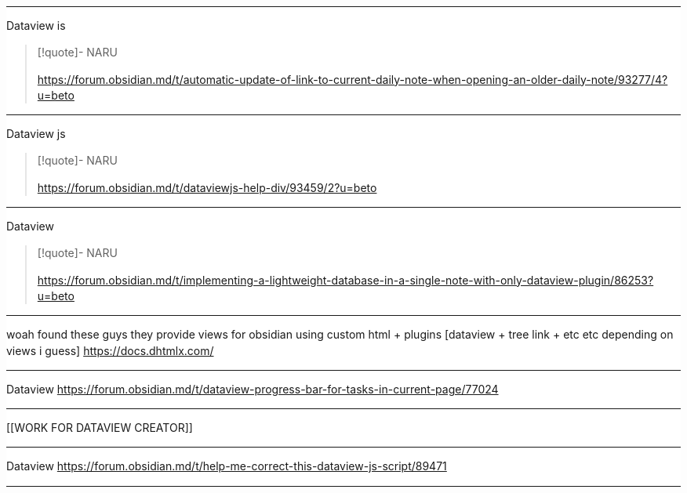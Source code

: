 ------

Dataview is 
>[!quote]- NARU
><iframe allowfullscreen allow="accelerometer; autoplay; clipboard-write; encrypted-media; gyroscope; picture-in-picture" src="https://forum.obsidian.md/t/automatic-update-of-link-to-current-daily-note-when-opening-an-older-daily-note/93277/4?u=beto" class="iframe-container iframe-generic"></iframe>
>
>https://forum.obsidian.md/t/automatic-update-of-link-to-current-daily-note-when-opening-an-older-daily-note/93277/4?u=beto

------

Dataview js 
>[!quote]- NARU
><iframe allowfullscreen allow="accelerometer; autoplay; clipboard-write; encrypted-media; gyroscope; picture-in-picture" src="https://forum.obsidian.md/t/dataviewjs-help-div/93459/2?u=beto" class="iframe-container iframe-generic"></iframe>
>
>https://forum.obsidian.md/t/dataviewjs-help-div/93459/2?u=beto

------

Dataview
>[!quote]- NARU
><iframe allowfullscreen allow="accelerometer; autoplay; clipboard-write; encrypted-media; gyroscope; picture-in-picture" src="https://forum.obsidian.md/t/implementing-a-lightweight-database-in-a-single-note-with-only-dataview-plugin/86253?u=beto" class="iframe-container iframe-generic"></iframe>
>
>https://forum.obsidian.md/t/implementing-a-lightweight-database-in-a-single-note-with-only-dataview-plugin/86253?u=beto

------

woah found these guys
	they provide views for obsidian using 
		custom html + plugins [dataview + tree link + etc etc depending on views i guess]
https://docs.dhtmlx.com/

---

Dataview
https://forum.obsidian.md/t/dataview-progress-bar-for-tasks-in-current-page/77024

----

[[WORK FOR DATAVIEW CREATOR]]

----


Dataview
https://forum.obsidian.md/t/help-me-correct-this-dataview-js-script/89471


----
